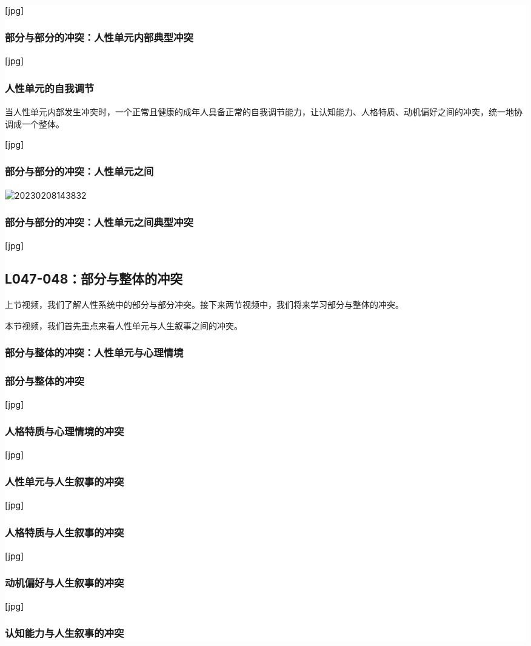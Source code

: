 [jpg]

### 部分与部分的冲突：人性单元内部典型冲突

[jpg]

### 人性单元的自我调节
当人性单元内部发生冲突时，一个正常且健康的成年人具备正常的自我调节能力，让认知能力、人格特质、动机偏好之间的冲突，统一地协调成一个整体。


[jpg]

### 部分与部分的冲突：人性单元之间

![20230208143832](https://xcy-1251434521.cos.ap-chengdu.myqcloud.com/picture/20230208143832.jpg)


### 部分与部分的冲突：人性单元之间典型冲突

[jpg]



## L047-048：部分与整体的冲突

上节视频，我们了解人性系统中的部分与部分冲突。接下来两节视频中，我们将来学习部分与整体的冲突。

本节视频，我们首先重点来看人性单元与人生叙事之间的冲突。


### 部分与整体的冲突：人性单元与心理情境


### 部分与整体的冲突

[jpg]


### 人格特质与心理情境的冲突

[jpg]

### 人性单元与人生叙事的冲突

[jpg]

### 人格特质与人生叙事的冲突

[jpg]

### 动机偏好与人生叙事的冲突

[jpg]

### 认知能力与人生叙事的冲突

